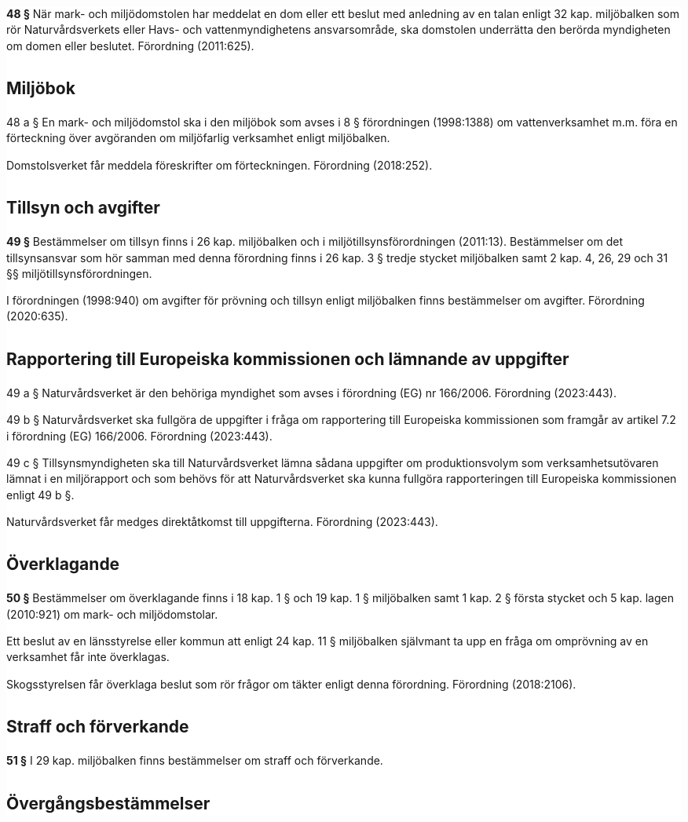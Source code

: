 **48 §** När mark- och miljödomstolen har meddelat en dom eller ett beslut med anledning av en talan enligt 32 kap. miljöbalken som rör Naturvårdsverkets eller Havs- och vattenmyndighetens ansvarsområde, ska domstolen underrätta den berörda myndigheten om domen eller beslutet. Förordning (2011:625).

## Miljöbok

48 a § En mark- och miljödomstol ska i den miljöbok som avses i 8 § förordningen (1998:1388) om vattenverksamhet m.m. föra en förteckning över avgöranden om miljöfarlig verksamhet enligt miljöbalken.

Domstolsverket får meddela föreskrifter om förteckningen. Förordning (2018:252).

## Tillsyn och avgifter

**49 §** Bestämmelser om tillsyn finns i 26 kap. miljöbalken och i miljötillsynsförordningen (2011:13). Bestämmelser om det tillsynsansvar som hör samman med denna förordning finns i 26 kap. 3 § tredje stycket miljöbalken samt 2 kap. 4, 26, 29 och 31 §§ miljötillsynsförordningen.

I förordningen (1998:940) om avgifter för prövning och tillsyn enligt miljöbalken finns bestämmelser om avgifter. Förordning (2020:635).

## Rapportering till Europeiska kommissionen och lämnande av uppgifter

49 a § Naturvårdsverket är den behöriga myndighet som avses i förordning (EG) nr 166/2006. Förordning (2023:443).

49 b § Naturvårdsverket ska fullgöra de uppgifter i fråga om rapportering till Europeiska kommissionen som framgår av artikel 7.2 i förordning (EG) 166/2006. Förordning (2023:443).

49 c § Tillsynsmyndigheten ska till Naturvårdsverket lämna sådana uppgifter om produktionsvolym som verksamhetsutövaren lämnat i en miljörapport och som behövs för att Naturvårdsverket ska kunna fullgöra rapporteringen till Europeiska kommissionen enligt 49 b §.

Naturvårdsverket får medges direktåtkomst till uppgifterna. Förordning (2023:443).

## Överklagande

**50 §** Bestämmelser om överklagande finns i 18 kap. 1 § och 19 kap. 1 § miljöbalken samt 1 kap. 2 § första stycket och 5 kap. lagen (2010:921) om mark- och miljödomstolar.

Ett beslut av en länsstyrelse eller kommun att enligt 24 kap. 11 § miljöbalken självmant ta upp en fråga om omprövning av en verksamhet får inte överklagas.

Skogsstyrelsen får överklaga beslut som rör frågor om täkter enligt denna förordning. Förordning (2018:2106).

## Straff och förverkande

**51 §** I 29 kap. miljöbalken finns bestämmelser om straff och förverkande.


## Övergångsbestämmelser
